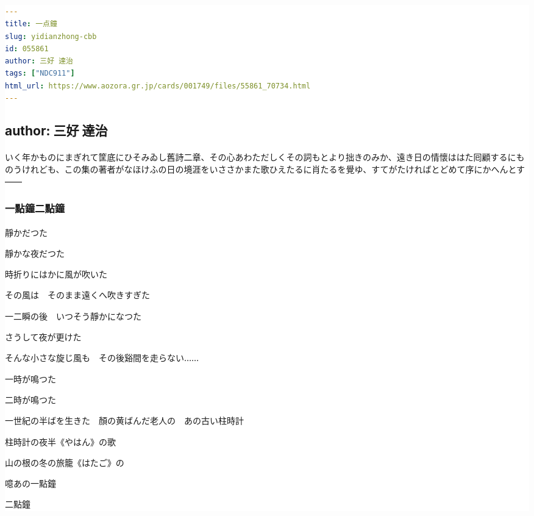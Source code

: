```yaml
---
title: 一点鐘
slug: yidianzhong-cbb
id: 055861
author: 三好 達治
tags: ["NDC911"]
html_url: https://www.aozora.gr.jp/cards/001749/files/55861_70734.html
---
```


## author: 三好 達治

いく年かものにまぎれて筐底にひそみゐし舊詩二章、その心あわただしくその詞もとより拙きのみか、遠き日の情懷ははた囘顧するにものうけれども、この集の著者がなほけふの日の境涯をいささかまた歌ひえたるに肖たるを覺ゆ、すてがたければとどめて序にかへんとす――













### 一點鐘二點鐘






靜かだつた

靜かな夜だつた

時折りにはかに風が吹いた

その風は　そのまま遠くへ吹きすぎた

一二瞬の後　いつそう靜かになつた

さうして夜が更けた

そんな小さな旋じ風も　その後谿間を走らない……



一時が鳴つた

二時が鳴つた

一世紀の半ばを生きた　顏の黄ばんだ老人の　あの古い柱時計

柱時計の夜半《やはん》の歌

山の根の冬の旅籠《はたご》の

噫あの一點鐘

二點鐘

